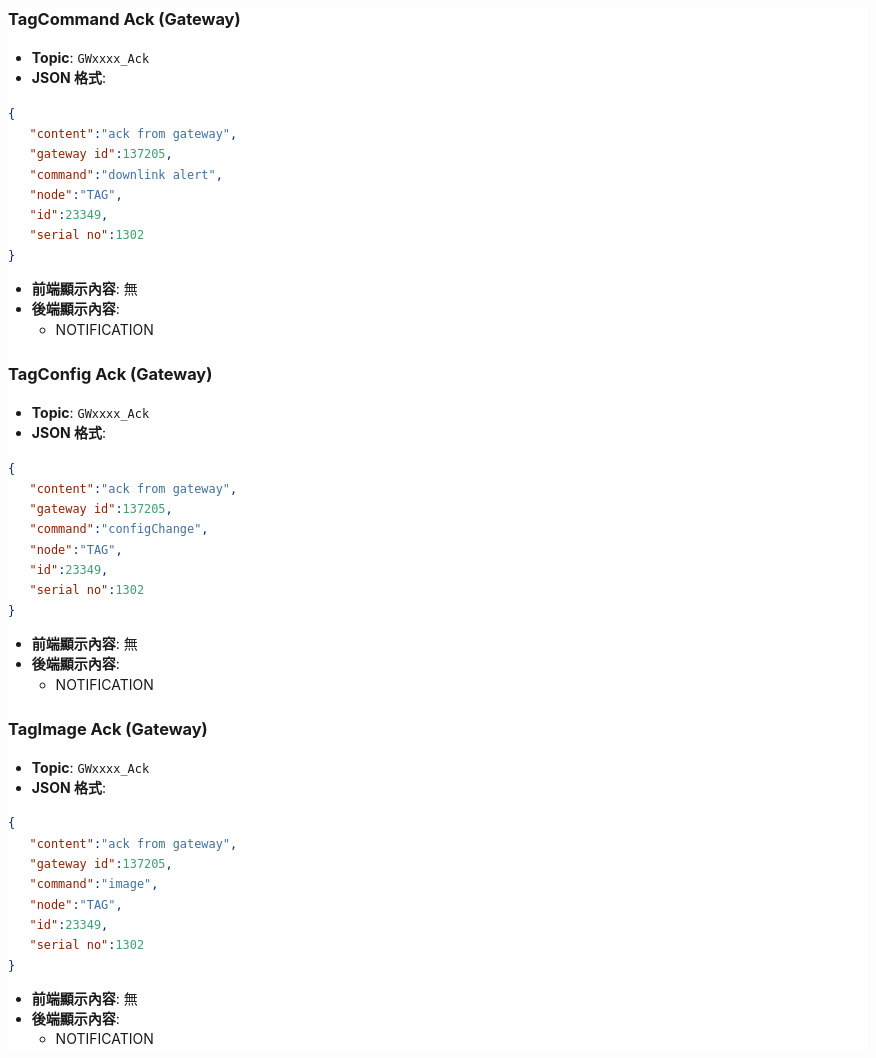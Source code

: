 ### TagCommand Ack (Gateway)
- **Topic**: `GWxxxx_Ack`
- **JSON 格式**:
```json
{
   "content":"ack from gateway",
   "gateway id":137205,
   "command":"downlink alert",
   "node":"TAG",
   "id":23349,
   "serial no":1302
}
```
- **前端顯示內容**: 無
- **後端顯示內容**:
  - NOTIFICATION

### TagConfig Ack (Gateway)
- **Topic**: `GWxxxx_Ack`
- **JSON 格式**:
```json
{
   "content":"ack from gateway",
   "gateway id":137205,
   "command":"configChange",
   "node":"TAG",
   "id":23349,
   "serial no":1302
}
```
- **前端顯示內容**: 無
- **後端顯示內容**:
  - NOTIFICATION

### TagImage Ack (Gateway)
- **Topic**: `GWxxxx_Ack`
- **JSON 格式**:
```json
{
   "content":"ack from gateway",
   "gateway id":137205,
   "command":"image",
   "node":"TAG",
   "id":23349,
   "serial no":1302
}
```
- **前端顯示內容**: 無
- **後端顯示內容**:
  - NOTIFICATION
